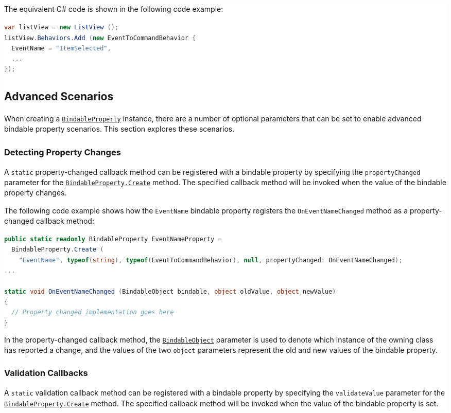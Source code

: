 The equivalent C# code is shown in the following code example:

```csharp
var listView = new ListView ();
listView.Behaviors.Add (new EventToCommandBehavior {
  EventName = "ItemSelected",
  ...
});
```

<a name="advanced" />

## Advanced Scenarios

When creating a [`BindableProperty`](xref:Xamarin.Forms.BindableProperty) instance, there are a number of optional parameters that can be set to enable advanced bindable property scenarios. This section explores these scenarios.

<a name="propertychanges" />

### Detecting Property Changes

A `static` property-changed callback method can be registered with a bindable property by specifying the `propertyChanged` parameter for the [`BindableProperty.Create`](xref:Xamarin.Forms.BindableProperty.Create(System.String,System.Type,System.Type,System.Object,Xamarin.Forms.BindingMode,Xamarin.Forms.BindableProperty.ValidateValueDelegate,Xamarin.Forms.BindableProperty.BindingPropertyChangedDelegate,Xamarin.Forms.BindableProperty.BindingPropertyChangingDelegate,Xamarin.Forms.BindableProperty.CoerceValueDelegate,Xamarin.Forms.BindableProperty.CreateDefaultValueDelegate)) method. The specified callback method will be invoked when the value of the bindable property changes.

The following code example shows how the `EventName` bindable property registers the `OnEventNameChanged` method as a property-changed callback method:

```csharp
public static readonly BindableProperty EventNameProperty =
  BindableProperty.Create (
    "EventName", typeof(string), typeof(EventToCommandBehavior), null, propertyChanged: OnEventNameChanged);
...

static void OnEventNameChanged (BindableObject bindable, object oldValue, object newValue)
{
  // Property changed implementation goes here
}
```

In the property-changed callback method, the [`BindableObject`](xref:Xamarin.Forms.BindableObject) parameter is used to denote which instance of the owning class has reported a change, and the values of the two `object` parameters represent the old and new values of the bindable property.

<a name="validation" />

### Validation Callbacks

A `static` validation callback method can be registered with a bindable property by specifying the `validateValue` parameter for the [`BindableProperty.Create`](xref:Xamarin.Forms.BindableProperty.Create(System.String,System.Type,System.Type,System.Object,Xamarin.Forms.BindingMode,Xamarin.Forms.BindableProperty.ValidateValueDelegate,Xamarin.Forms.BindableProperty.BindingPropertyChangedDelegate,Xamarin.Forms.BindableProperty.BindingPropertyChangingDelegate,Xamarin.Forms.BindableProperty.CoerceValueDelegate,Xamarin.Forms.BindableProperty.CreateDefaultValueDelegate)) method. The specified callback method will be invoked when the value of the bindable property is set.
